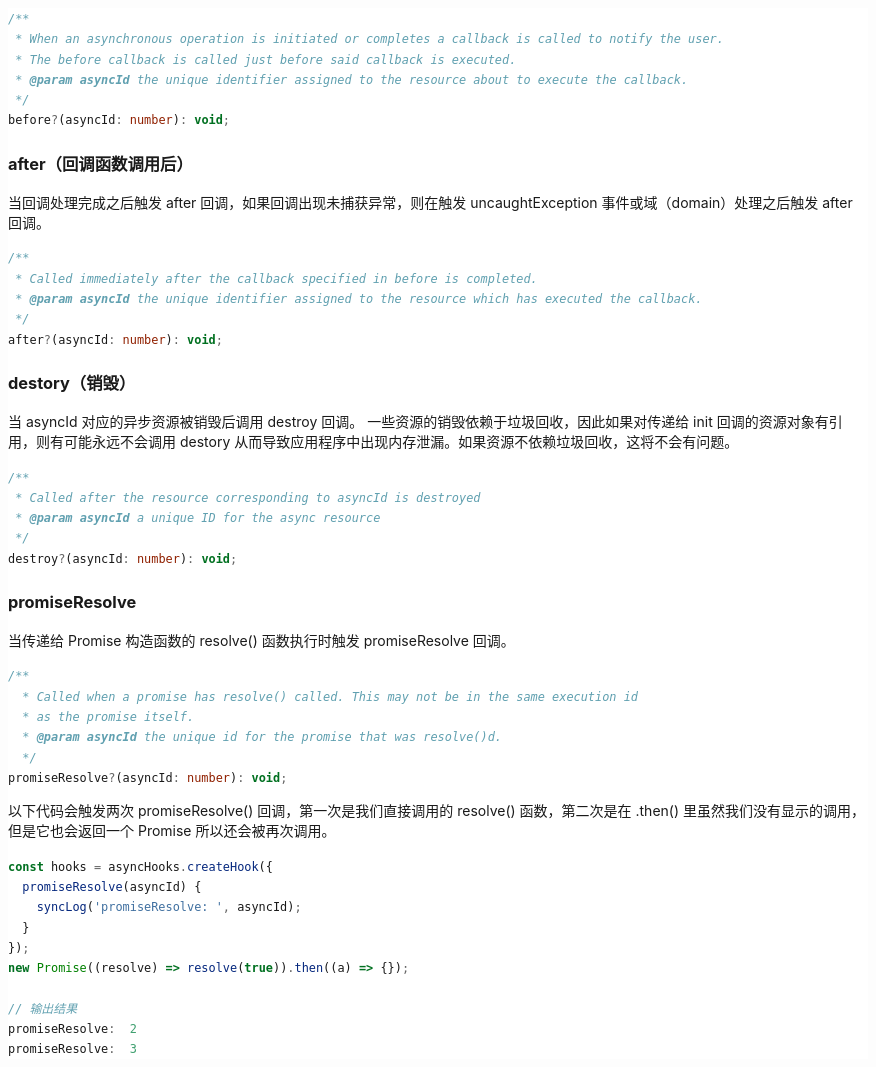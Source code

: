 ```typescript
/**
 * When an asynchronous operation is initiated or completes a callback is called to notify the user.
 * The before callback is called just before said callback is executed.
 * @param asyncId the unique identifier assigned to the resource about to execute the callback.
 */
before?(asyncId: number): void;
```

### after（回调函数调用后）

当回调处理完成之后触发 after 回调，如果回调出现未捕获异常，则在触发 uncaughtException 事件或域（domain）处理之后触发 after 回调。

```typescript
/**
 * Called immediately after the callback specified in before is completed.
 * @param asyncId the unique identifier assigned to the resource which has executed the callback.
 */
after?(asyncId: number): void;
```

### destory（销毁）

当 asyncId 对应的异步资源被销毁后调用 destroy 回调。
一些资源的销毁依赖于垃圾回收，因此如果对传递给 init 回调的资源对象有引用，则有可能永远不会调用 destory 从而导致应用程序中出现内存泄漏。如果资源不依赖垃圾回收，这将不会有问题。

```typescript
/**
 * Called after the resource corresponding to asyncId is destroyed
 * @param asyncId a unique ID for the async resource
 */
destroy?(asyncId: number): void;
```

### promiseResolve

当传递给 Promise 构造函数的 resolve() 函数执行时触发 promiseResolve 回调。

```typescript
/**
  * Called when a promise has resolve() called. This may not be in the same execution id
  * as the promise itself.
  * @param asyncId the unique id for the promise that was resolve()d.
  */
promiseResolve?(asyncId: number): void;
```

以下代码会触发两次 promiseResolve() 回调，第一次是我们直接调用的 resolve() 函数，第二次是在 .then() 里虽然我们没有显示的调用，但是它也会返回一个 Promise 所以还会被再次调用。

```typescript
const hooks = asyncHooks.createHook({
  promiseResolve(asyncId) {
    syncLog('promiseResolve: ', asyncId);
  }
});
new Promise((resolve) => resolve(true)).then((a) => {});

// 输出结果
promiseResolve:  2
promiseResolve:  3
```
